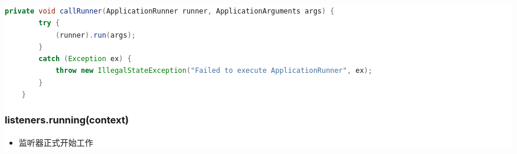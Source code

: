 ```java
private void callRunner(ApplicationRunner runner, ApplicationArguments args) {
		try {
			(runner).run(args);
		}
		catch (Exception ex) {
			throw new IllegalStateException("Failed to execute ApplicationRunner", ex);
		}
	}
```

### listeners.running(context)

- 监听器正式开始工作
